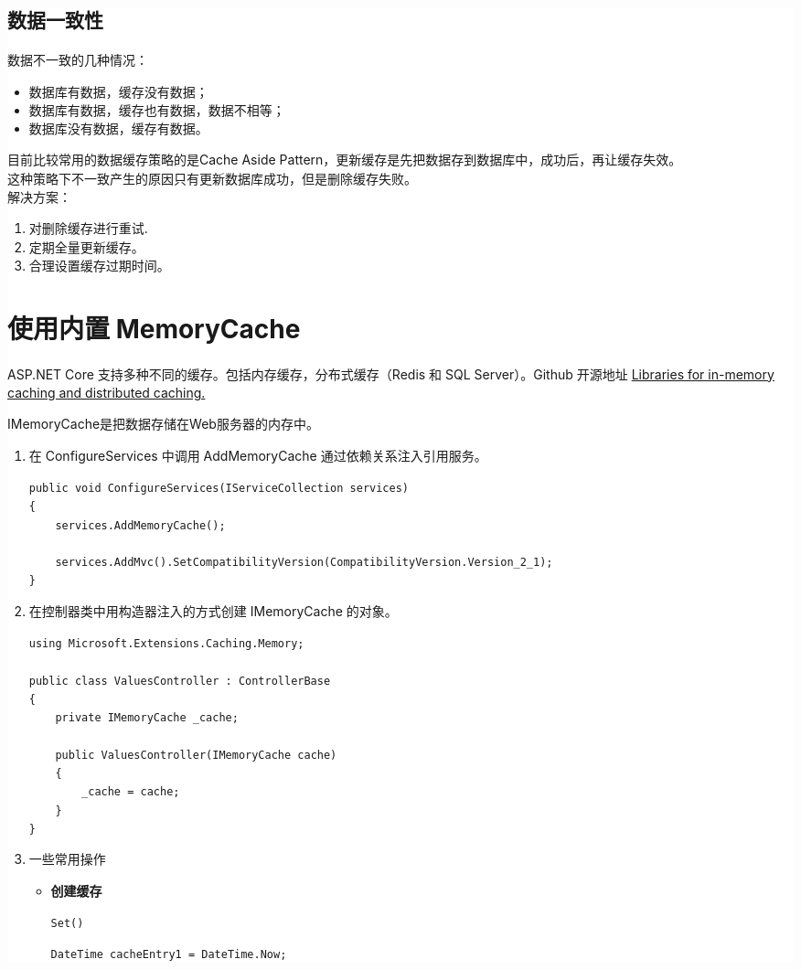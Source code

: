 ## 数据一致性
数据不一致的几种情况：
- 数据库有数据，缓存没有数据；
- 数据库有数据，缓存也有数据，数据不相等；
- 数据库没有数据，缓存有数据。

目前比较常用的数据缓存策略的是Cache Aside Pattern，更新缓存是先把数据存到数据库中，成功后，再让缓存失效。  </br> 这种策略下不一致产生的原因只有更新数据库成功，但是删除缓存失败。  
解决方案：
1. 对删除缓存进行重试.
2. 定期全量更新缓存。
3. 合理设置缓存过期时间。

# 使用内置 MemoryCache

ASP.NET Core 支持多种不同的缓存。包括内存缓存，分布式缓存（Redis 和 SQL Server）。Github 开源地址 [Libraries for in-memory caching and distributed caching.](https://github.com/aspnet/Caching)

IMemoryCache是把数据存储在Web服务器的内存中。

1. 在 ConfigureServices 中调用 AddMemoryCache 通过依赖关系注入引用服务。

    ```
    public void ConfigureServices(IServiceCollection services)
    {
        services.AddMemoryCache();

        services.AddMvc().SetCompatibilityVersion(CompatibilityVersion.Version_2_1);
    }
    ```

2. 在控制器类中用构造器注入的方式创建 IMemoryCache 的对象。
    
    ```
    using Microsoft.Extensions.Caching.Memory;
    
    public class ValuesController : ControllerBase
    {
        private IMemoryCache _cache;
    
        public ValuesController(IMemoryCache cache)
        {
            _cache = cache;
        }
    }
    ```

3. 一些常用操作
    -  **创建缓存** 
            
        `Set()`

        ```
        DateTime cacheEntry1 = DateTime.Now;
